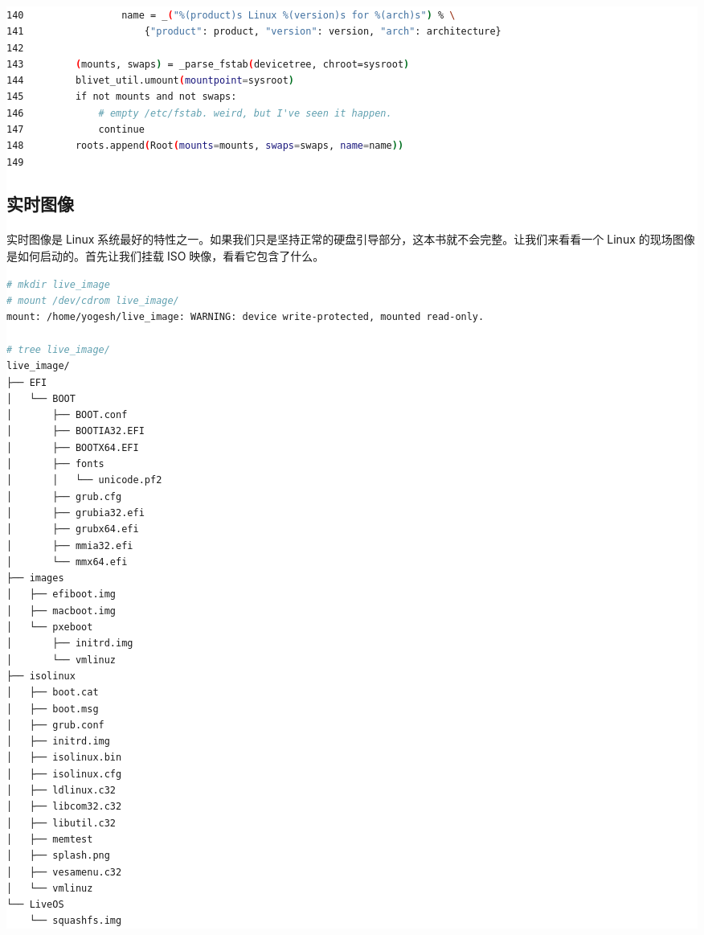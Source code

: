 ```sh
140                 name = _("%(product)s Linux %(version)s for %(arch)s") % \
141                     {"product": product, "version": version, "arch": architecture}
142
143         (mounts, swaps) = _parse_fstab(devicetree, chroot=sysroot)
144         blivet_util.umount(mountpoint=sysroot)
145         if not mounts and not swaps:
146             # empty /etc/fstab. weird, but I've seen it happen.
147             continue
148         roots.append(Root(mounts=mounts, swaps=swaps, name=name))
149

```

## 实时图像

实时图像是 Linux 系统最好的特性之一。如果我们只是坚持正常的硬盘引导部分，这本书就不会完整。让我们来看看一个 Linux 的现场图像是如何启动的。首先让我们挂载 ISO 映像，看看它包含了什么。

```sh
# mkdir live_image
# mount /dev/cdrom live_image/
mount: /home/yogesh/live_image: WARNING: device write-protected, mounted read-only.

# tree live_image/
live_image/
├── EFI
│   └── BOOT
│       ├── BOOT.conf
│       ├── BOOTIA32.EFI
│       ├── BOOTX64.EFI
│       ├── fonts
│       │   └── unicode.pf2
│       ├── grub.cfg
│       ├── grubia32.efi
│       ├── grubx64.efi
│       ├── mmia32.efi
│       └── mmx64.efi
├── images
│   ├── efiboot.img
│   ├── macboot.img
│   └── pxeboot
│       ├── initrd.img
│       └── vmlinuz
├── isolinux
│   ├── boot.cat
│   ├── boot.msg
│   ├── grub.conf
│   ├── initrd.img
│   ├── isolinux.bin
│   ├── isolinux.cfg
│   ├── ldlinux.c32
│   ├── libcom32.c32
│   ├── libutil.c32
│   ├── memtest
│   ├── splash.png
│   ├── vesamenu.c32
│   └── vmlinuz
└── LiveOS
    └── squashfs.img

```
